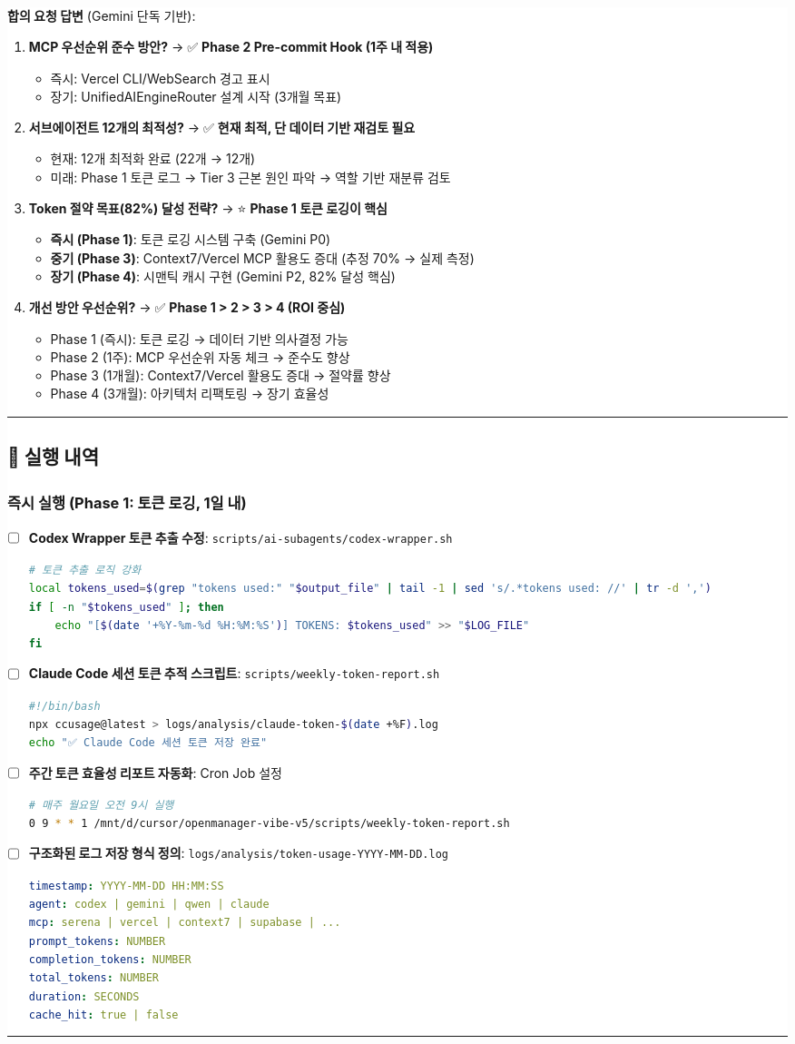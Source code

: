 **합의 요청 답변** (Gemini 단독 기반):

1. **MCP 우선순위 준수 방안?** → ✅ **Phase 2 Pre-commit Hook (1주 내 적용)**
   - 즉시: Vercel CLI/WebSearch 경고 표시
   - 장기: UnifiedAIEngineRouter 설계 시작 (3개월 목표)

2. **서브에이전트 12개의 최적성?** → ✅ **현재 최적, 단 데이터 기반 재검토 필요**
   - 현재: 12개 최적화 완료 (22개 → 12개)
   - 미래: Phase 1 토큰 로그 → Tier 3 근본 원인 파악 → 역할 기반 재분류 검토

3. **Token 절약 목표(82%) 달성 전략?** → ⭐ **Phase 1 토큰 로깅이 핵심**
   - **즉시 (Phase 1)**: 토큰 로깅 시스템 구축 (Gemini P0)
   - **중기 (Phase 3)**: Context7/Vercel MCP 활용도 증대 (추정 70% → 실제 측정)
   - **장기 (Phase 4)**: 시맨틱 캐시 구현 (Gemini P2, 82% 달성 핵심)

4. **개선 방안 우선순위?** → ✅ **Phase 1 > 2 > 3 > 4 (ROI 중심)**
   - Phase 1 (즉시): 토큰 로깅 → 데이터 기반 의사결정 가능
   - Phase 2 (1주): MCP 우선순위 자동 체크 → 준수도 향상
   - Phase 3 (1개월): Context7/Vercel 활용도 증대 → 절약률 향상
   - Phase 4 (3개월): 아키텍처 리팩토링 → 장기 효율성

---

## 📝 실행 내역

### 즉시 실행 (Phase 1: 토큰 로깅, 1일 내)

- [ ] **Codex Wrapper 토큰 추출 수정**: `scripts/ai-subagents/codex-wrapper.sh`
  ```bash
  # 토큰 추출 로직 강화
  local tokens_used=$(grep "tokens used:" "$output_file" | tail -1 | sed 's/.*tokens used: //' | tr -d ',')
  if [ -n "$tokens_used" ]; then
      echo "[$(date '+%Y-%m-%d %H:%M:%S')] TOKENS: $tokens_used" >> "$LOG_FILE"
  fi
  ```

- [ ] **Claude Code 세션 토큰 추적 스크립트**: `scripts/weekly-token-report.sh`
  ```bash
  #!/bin/bash
  npx ccusage@latest > logs/analysis/claude-token-$(date +%F).log
  echo "✅ Claude Code 세션 토큰 저장 완료"
  ```

- [ ] **주간 토큰 효율성 리포트 자동화**: Cron Job 설정
  ```bash
  # 매주 월요일 오전 9시 실행
  0 9 * * 1 /mnt/d/cursor/openmanager-vibe-v5/scripts/weekly-token-report.sh
  ```

- [ ] **구조화된 로그 저장 형식 정의**: `logs/analysis/token-usage-YYYY-MM-DD.log`
  ```yaml
  timestamp: YYYY-MM-DD HH:MM:SS
  agent: codex | gemini | qwen | claude
  mcp: serena | vercel | context7 | supabase | ...
  prompt_tokens: NUMBER
  completion_tokens: NUMBER
  total_tokens: NUMBER
  duration: SECONDS
  cache_hit: true | false
  ```

---